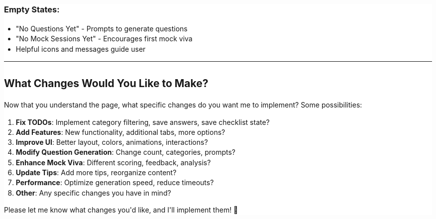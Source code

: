 ### Empty States:
- "No Questions Yet" - Prompts to generate questions
- "No Mock Sessions Yet" - Encourages first mock viva
- Helpful icons and messages guide user

---

## What Changes Would You Like to Make?

Now that you understand the page, what specific changes do you want me to implement? Some possibilities:

1. **Fix TODOs**: Implement category filtering, save answers, save checklist state?
2. **Add Features**: New functionality, additional tabs, more options?
3. **Improve UI**: Better layout, colors, animations, interactions?
4. **Modify Question Generation**: Change count, categories, prompts?
5. **Enhance Mock Viva**: Different scoring, feedback, analysis?
6. **Update Tips**: Add more tips, reorganize content?
7. **Performance**: Optimize generation speed, reduce timeouts?
8. **Other**: Any specific changes you have in mind?

Please let me know what changes you'd like, and I'll implement them! 🚀